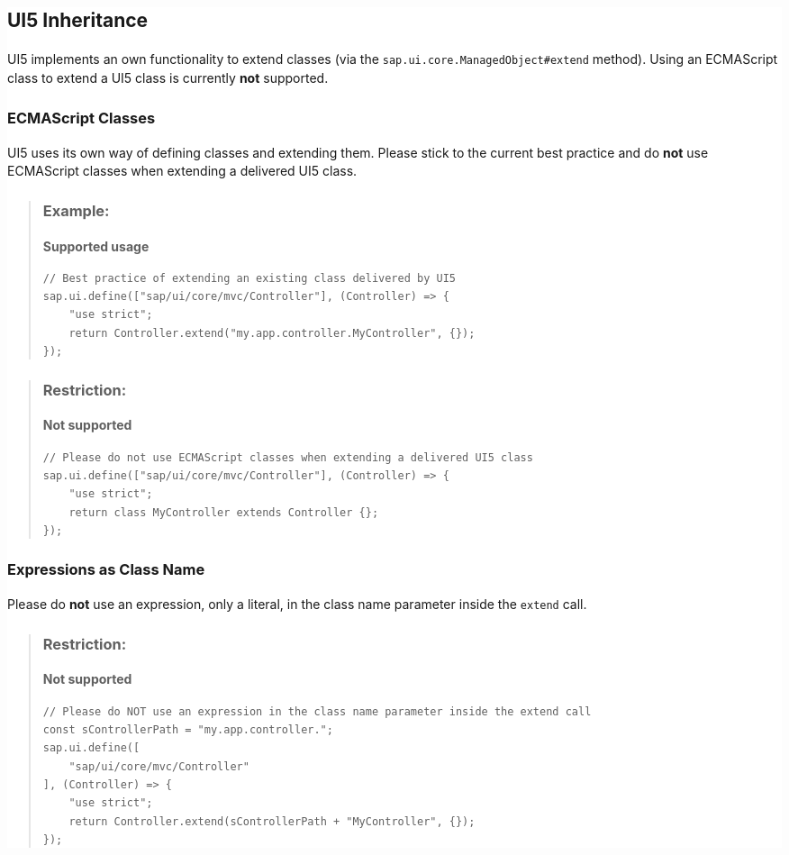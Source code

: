 

<a name="loio0cb44d7a147640a0890cefa5fd7c7f8e__section_cgv_2l5_hyb"/>

## UI5 Inheritance

UI5 implements an own functionality to extend classes \(via the `sap.ui.core.ManagedObject#extend` method\). Using an ECMAScript class to extend a UI5 class is currently **not** supported.



### ECMAScript Classes

UI5 uses its own way of defining classes and extending them. Please stick to the current best practice and do **not** use ECMAScript classes when extending a delivered UI5 class.

> ### Example:  
> **Supported usage** 
> 
> ```
> // Best practice of extending an existing class delivered by UI5
> sap.ui.define(["sap/ui/core/mvc/Controller"], (Controller) => {
>     "use strict";
>     return Controller.extend("my.app.controller.MyController", {});
> });
> ```

> ### Restriction:  
> **Not supported** 
> 
> ```
> // Please do not use ECMAScript classes when extending a delivered UI5 class
> sap.ui.define(["sap/ui/core/mvc/Controller"], (Controller) => {
>     "use strict";
>     return class MyController extends Controller {};
> });
> ```



### Expressions as Class Name

Please do **not** use an expression, only a literal, in the class name parameter inside the `extend` call.

> ### Restriction:  
> **Not supported** 
> 
> ```
> // Please do NOT use an expression in the class name parameter inside the extend call
> const sControllerPath = "my.app.controller.";
> sap.ui.define([
>     "sap/ui/core/mvc/Controller"
> ], (Controller) => {
>     "use strict";
>     return Controller.extend(sControllerPath + "MyController", {});
> });
> ```
